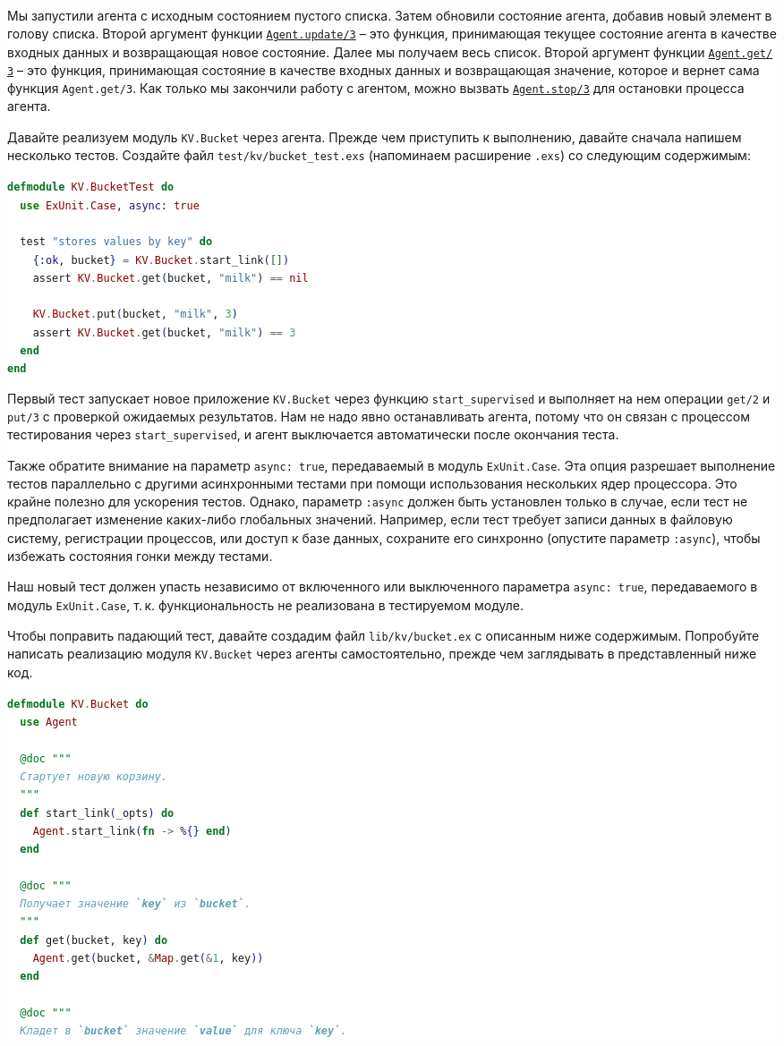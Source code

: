 Мы запустили агента с исходным состоянием пустого списка. Затем обновили состояние агента, добавив новый элемент в голову списка. Второй аргумент функции [`Agent.update/3`](https://hexdocs.pm/elixir/Agent.html#update/3) – это функция, принимающая текущее состояние агента в качестве входных данных и возвращающая новое состояние. Далее мы получаем весь список. Второй аргумент функции [`Agent.get/3`](https://hexdocs.pm/elixir/Agent.html#get/3) – это функция, принимающая состояние в качестве входных данных и возвращающая значение, которое и вернет сама функция `Agent.get/3`. Как только мы закончили работу с агентом, можно вызвать [`Agent.stop/3`](https://hexdocs.pm/elixir/Agent.html#stop/3) для остановки процесса агента.

Давайте реализуем модуль `KV.Bucket` через агента. Прежде чем приступить к выполнению, давайте сначала напишем несколько тестов. Создайте файл `test/kv/bucket_test.exs` (напоминаем расширение `.exs`) со следующим содержимым:

```elixir
defmodule KV.BucketTest do
  use ExUnit.Case, async: true

  test "stores values by key" do
    {:ok, bucket} = KV.Bucket.start_link([])
    assert KV.Bucket.get(bucket, "milk") == nil

    KV.Bucket.put(bucket, "milk", 3)
    assert KV.Bucket.get(bucket, "milk") == 3
  end
end
```

Первый тест запускает новое приложение `KV.Bucket` через функцию `start_supervised` и выполняет на нем операции `get/2` и `put/3` с проверкой ожидаемых результатов. Нам не надо явно останавливать агента, потому что он связан с процессом тестирования через `start_supervised`, и агент выключается автоматически после окончания теста.

Также обратите внимание на параметр `async: true`, передаваемый в модуль `ExUnit.Case`. Эта опция разрешает выполнение тестов параллельно с другими асинхронными тестами при помощи использования нескольких ядер процессора. Это крайне полезно для ускорения тестов. Однако, параметр `:async` должен быть установлен только в случае, если тест не предполагает изменение каких-либо глобальных значений. Например, если тест требует записи данных в файловую систему, регистрации процессов, или доступ к базе данных, сохраните его синхронно (опустите параметр `:async`), чтобы избежать состояния гонки между тестами.

Наш новый тест должен упасть независимо от включенного или выключенного параметра `async: true`, передаваемого в модуль `ExUnit.Case`, т. к. функциональность не реализована в тестируемом модуле.

Чтобы поправить падающий тест, давайте создадим файл `lib/kv/bucket.ex` с описанным ниже содержимым. Попробуйте написать реализацию модуля `KV.Bucket` через агенты самостоятельно, прежде чем заглядывать в представленный ниже код.

```elixir
defmodule KV.Bucket do
  use Agent
  
  @doc """
  Стартует новую корзину.
  """
  def start_link(_opts) do
    Agent.start_link(fn -> %{} end)
  end

  @doc """
  Получает значение `key` из `bucket`.
  """
  def get(bucket, key) do
    Agent.get(bucket, &Map.get(&1, key))
  end

  @doc """
  Кладет в `bucket` значение `value` для ключа `key`.
```